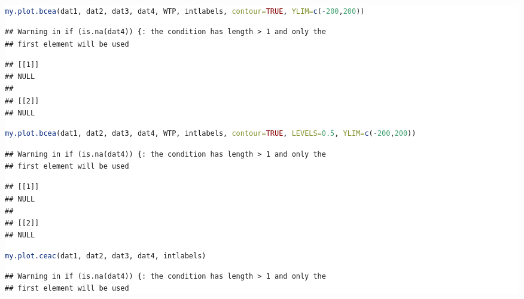 ```r
my.plot.bcea(dat1, dat2, dat3, dat4, WTP, intlabels, contour=TRUE, YLIM=c(-200,200))
```

```
## Warning in if (is.na(dat4)) {: the condition has length > 1 and only the
## first element will be used
```

```
## [[1]]
## NULL
## 
## [[2]]
## NULL
```

```r
my.plot.bcea(dat1, dat2, dat3, dat4, WTP, intlabels, contour=TRUE, LEVELS=0.5, YLIM=c(-200,200))
```

```
## Warning in if (is.na(dat4)) {: the condition has length > 1 and only the
## first element will be used
```

```
## [[1]]
## NULL
## 
## [[2]]
## NULL
```

```r
my.plot.ceac(dat1, dat2, dat3, dat4, intlabels)
```

```
## Warning in if (is.na(dat4)) {: the condition has length > 1 and only the
## first element will be used
```
